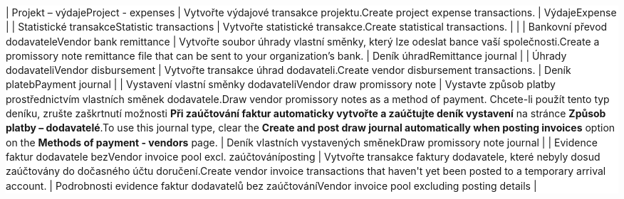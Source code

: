 | <span data-ttu-id="c17d6-176">Projekt – výdaje</span><span class="sxs-lookup"><span data-stu-id="c17d6-176">Project - expenses</span></span>                | <span data-ttu-id="c17d6-177">Vytvořte výdajové transakce projektu.</span><span class="sxs-lookup"><span data-stu-id="c17d6-177">Create project expense transactions.</span></span>                                                                                                                                                                                                                                                                                                                        | <span data-ttu-id="c17d6-178">Výdaje</span><span class="sxs-lookup"><span data-stu-id="c17d6-178">Expense</span></span>                                                        |
| <span data-ttu-id="c17d6-179">Statistické transakce</span><span class="sxs-lookup"><span data-stu-id="c17d6-179">Statistic transactions</span></span>            | <span data-ttu-id="c17d6-180">Vytvořte statistické transakce.</span><span class="sxs-lookup"><span data-stu-id="c17d6-180">Create statistical transactions.</span></span>                                                                                                                                                                                                                                                                                                                            |                                                                |
| <span data-ttu-id="c17d6-181">Bankovní převod dodavatele</span><span class="sxs-lookup"><span data-stu-id="c17d6-181">Vendor bank remittance</span></span>            | <span data-ttu-id="c17d6-182">Vytvořte soubor úhrady vlastní směnky, který lze odeslat bance vaší společnosti.</span><span class="sxs-lookup"><span data-stu-id="c17d6-182">Create a promissory note remittance file that can be sent to your organization’s bank.</span></span>                                                                                                                                                                                                                                                                      | <span data-ttu-id="c17d6-183">Deník úhrad</span><span class="sxs-lookup"><span data-stu-id="c17d6-183">Remittance journal</span></span>                                             |
| <span data-ttu-id="c17d6-184">Úhrady dodavateli</span><span class="sxs-lookup"><span data-stu-id="c17d6-184">Vendor disbursement</span></span>               | <span data-ttu-id="c17d6-185">Vytvořte transakce úhrad dodavateli.</span><span class="sxs-lookup"><span data-stu-id="c17d6-185">Create vendor disbursement transactions.</span></span>                                                                                                                                                                                                                                                                                                                    | <span data-ttu-id="c17d6-186">Deník plateb</span><span class="sxs-lookup"><span data-stu-id="c17d6-186">Payment journal</span></span>                                                |
| <span data-ttu-id="c17d6-187">Vystavení vlastní směnky dodavateli</span><span class="sxs-lookup"><span data-stu-id="c17d6-187">Vendor draw promissory note</span></span>       | <span data-ttu-id="c17d6-188">Vystavte způsob platby prostřednictvím vlastních směnek dodavatele.</span><span class="sxs-lookup"><span data-stu-id="c17d6-188">Draw vendor promissory notes as a method of payment.</span></span> <span data-ttu-id="c17d6-189">Chcete-li použít tento typ deníku, zrušte zaškrtnutí možnosti **Při zaúčtování faktur automaticky vytvořte a zaúčtujte deník vystavení** na stránce **Způsob platby – dodavatelé**.</span><span class="sxs-lookup"><span data-stu-id="c17d6-189">To use this journal type, clear the **Create and post draw journal automatically when posting invoices** option on the **Methods of payment - vendors** page.</span></span>                                                                                                                                          | <span data-ttu-id="c17d6-190">Deník vlastních vystavených směnek</span><span class="sxs-lookup"><span data-stu-id="c17d6-190">Draw promissory note journal</span></span>                                   |
| <span data-ttu-id="c17d6-191">Evidence faktur dodavatele bez</span><span class="sxs-lookup"><span data-stu-id="c17d6-191">Vendor invoice pool excl.</span></span> <span data-ttu-id="c17d6-192">zaúčtování</span><span class="sxs-lookup"><span data-stu-id="c17d6-192">posting</span></span> | <span data-ttu-id="c17d6-193">Vytvořte transakce faktury dodavatele, které nebyly dosud zaúčtovány do dočasného účtu doručení.</span><span class="sxs-lookup"><span data-stu-id="c17d6-193">Create vendor invoice transactions that haven't yet been posted to a temporary arrival account.</span></span>                                                                                                                                                                                                                                                             | <span data-ttu-id="c17d6-194">Podrobnosti evidence faktur dodavatelů bez zaúčtování</span><span class="sxs-lookup"><span data-stu-id="c17d6-194">Vendor invoice pool excluding posting details</span></span>                  |